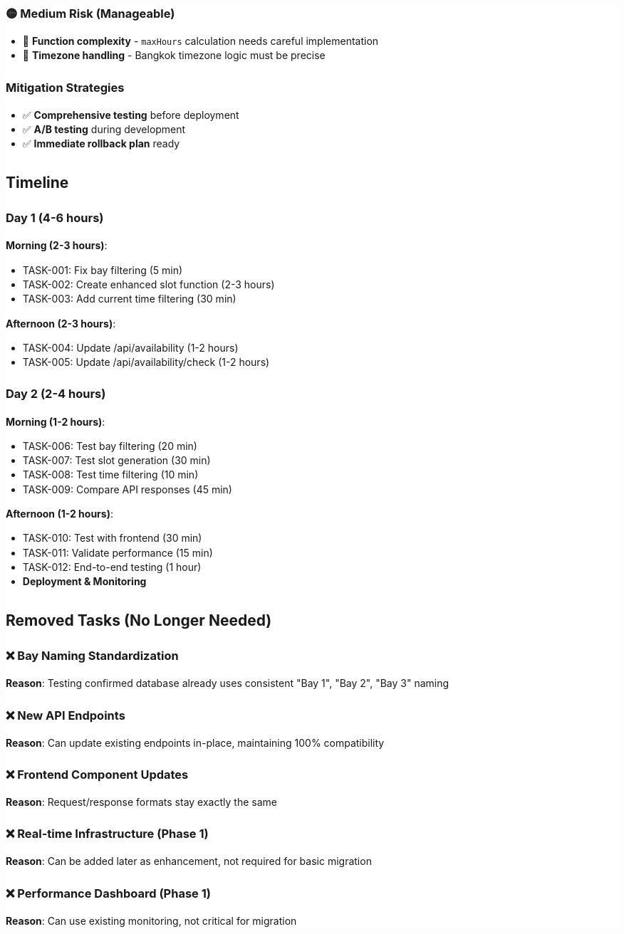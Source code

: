 ### 🟡 Medium Risk (Manageable)
- 🔧 **Function complexity** - `maxHours` calculation needs careful implementation
- 🔧 **Timezone handling** - Bangkok timezone logic must be precise

### Mitigation Strategies
- ✅ **Comprehensive testing** before deployment
- ✅ **A/B testing** during development
- ✅ **Immediate rollback plan** ready

## Timeline

### Day 1 (4-6 hours)
**Morning (2-3 hours)**:
- TASK-001: Fix bay filtering (5 min)
- TASK-002: Create enhanced slot function (2-3 hours)
- TASK-003: Add current time filtering (30 min)

**Afternoon (2-3 hours)**:
- TASK-004: Update /api/availability (1-2 hours)
- TASK-005: Update /api/availability/check (1-2 hours)

### Day 2 (2-4 hours)
**Morning (1-2 hours)**:
- TASK-006: Test bay filtering (20 min)
- TASK-007: Test slot generation (30 min)
- TASK-008: Test time filtering (10 min)
- TASK-009: Compare API responses (45 min)

**Afternoon (1-2 hours)**:
- TASK-010: Test with frontend (30 min)
- TASK-011: Validate performance (15 min)
- TASK-012: End-to-end testing (1 hour)
- **Deployment & Monitoring**

## Removed Tasks (No Longer Needed)

### ❌ Bay Naming Standardization
**Reason**: Testing confirmed database already uses consistent "Bay 1", "Bay 2", "Bay 3" naming

### ❌ New API Endpoints
**Reason**: Can update existing endpoints in-place, maintaining 100% compatibility

### ❌ Frontend Component Updates
**Reason**: Request/response formats stay exactly the same

### ❌ Real-time Infrastructure (Phase 1)
**Reason**: Can be added later as enhancement, not required for basic migration

### ❌ Performance Dashboard (Phase 1)
**Reason**: Can use existing monitoring, not critical for migration
